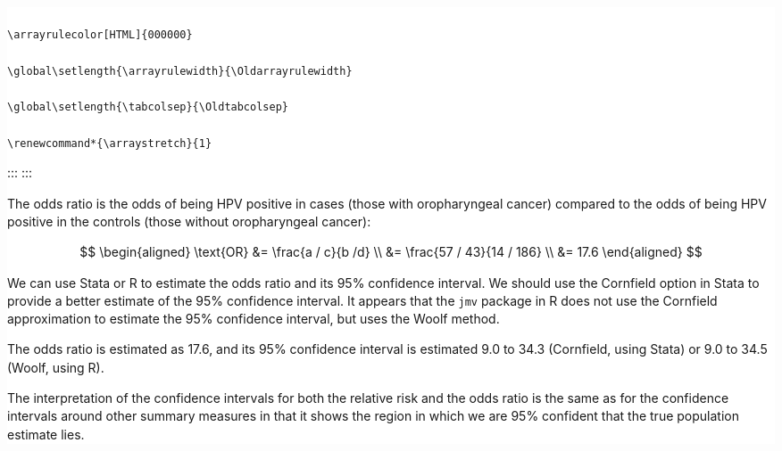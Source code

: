 ```{=latex}

\arrayrulecolor[HTML]{000000}

\global\setlength{\arrayrulewidth}{\Oldarrayrulewidth}

\global\setlength{\tabcolsep}{\Oldtabcolsep}

\renewcommand*{\arraystretch}{1}
```

:::
:::


The odds ratio is the odds of being HPV positive in cases (those with oropharyngeal cancer) compared to the odds of being HPV positive in the controls (those without oropharyngeal cancer):

$$
\begin{aligned}
\text{OR} &= \frac{a / c}{b /d} \\
  &= \frac{57 / 43}{14 / 186} \\
  &= 17.6
\end{aligned}
$$

We can use Stata or R to estimate the odds ratio and its 95% confidence interval. We should use the Cornfield option in Stata to provide a better estimate of the 95% confidence interval. It appears that the `jmv` package in R does not use the Cornfield approximation to estimate the 95% confidence interval, but uses the Woolf method.

The odds ratio is estimated as 17.6, and its 95% confidence interval is estimated 9.0 to 34.3 (Cornfield, using Stata) or 9.0 to 34.5 (Woolf, using R).

The interpretation of the confidence intervals for both the relative risk and the odds ratio is the same as for the confidence intervals around other summary measures in that it shows the region in which we are 95% confident that the true population estimate lies.



















